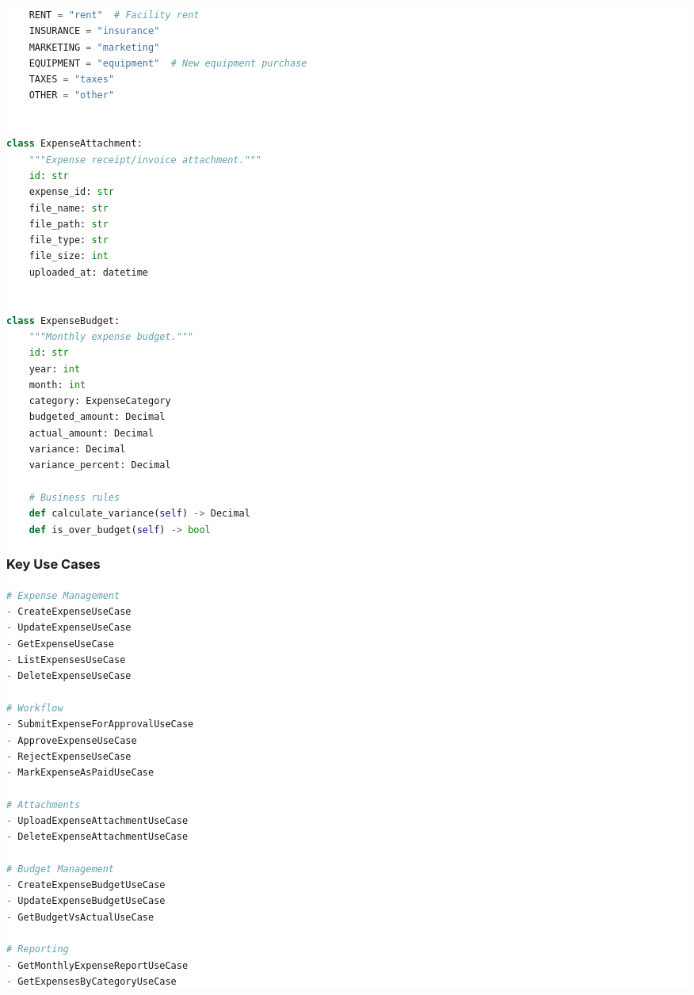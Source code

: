 ```python
    RENT = "rent"  # Facility rent
    INSURANCE = "insurance"
    MARKETING = "marketing"
    EQUIPMENT = "equipment"  # New equipment purchase
    TAXES = "taxes"
    OTHER = "other"


class ExpenseAttachment:
    """Expense receipt/invoice attachment."""
    id: str
    expense_id: str
    file_name: str
    file_path: str
    file_type: str
    file_size: int
    uploaded_at: datetime


class ExpenseBudget:
    """Monthly expense budget."""
    id: str
    year: int
    month: int
    category: ExpenseCategory
    budgeted_amount: Decimal
    actual_amount: Decimal
    variance: Decimal
    variance_percent: Decimal

    # Business rules
    def calculate_variance(self) -> Decimal
    def is_over_budget(self) -> bool
```

### Key Use Cases

```python
# Expense Management
- CreateExpenseUseCase
- UpdateExpenseUseCase
- GetExpenseUseCase
- ListExpensesUseCase
- DeleteExpenseUseCase

# Workflow
- SubmitExpenseForApprovalUseCase
- ApproveExpenseUseCase
- RejectExpenseUseCase
- MarkExpenseAsPaidUseCase

# Attachments
- UploadExpenseAttachmentUseCase
- DeleteExpenseAttachmentUseCase

# Budget Management
- CreateExpenseBudgetUseCase
- UpdateExpenseBudgetUseCase
- GetBudgetVsActualUseCase

# Reporting
- GetMonthlyExpenseReportUseCase
- GetExpensesByCategoryUseCase
```